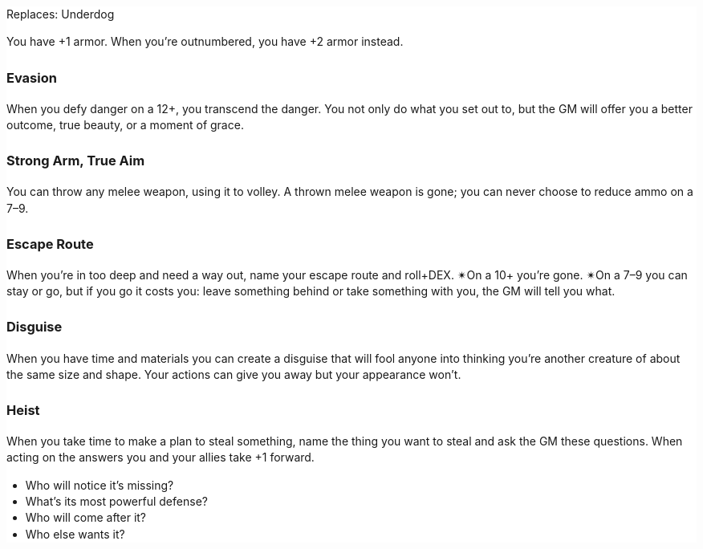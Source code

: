 Replaces: Underdog

You have +1 armor. When you’re outnumbered, you have +2 armor instead.

### Evasion

When you defy danger on a 12+, you transcend the danger. You not only do what you set out to, but the GM will offer you a better outcome, true beauty, or a moment of grace.

### Strong Arm, True Aim

You can throw any melee weapon, using it to volley. A thrown melee weapon is gone; you can never choose to reduce ammo on a 7–9.

### Escape Route

When you’re in too deep and need a way out, name your escape route and roll+DEX. ✴On a 10+ you’re gone. ✴On a 7–9 you can stay or go, but if you go it costs you: leave something behind or take something with you, the GM will tell you what.

### Disguise

When you have time and materials you can create a disguise that will fool anyone into thinking you’re another creature of about the same size and shape. Your actions can give you away but your appearance won’t.

### Heist

When you take time to make a plan to steal something, name the thing you want to steal and ask the GM these questions. When acting on the answers you and your allies take +1 forward.

- Who will notice it’s missing?
- What’s its most powerful defense?
- Who will come after it?
- Who else wants it?

